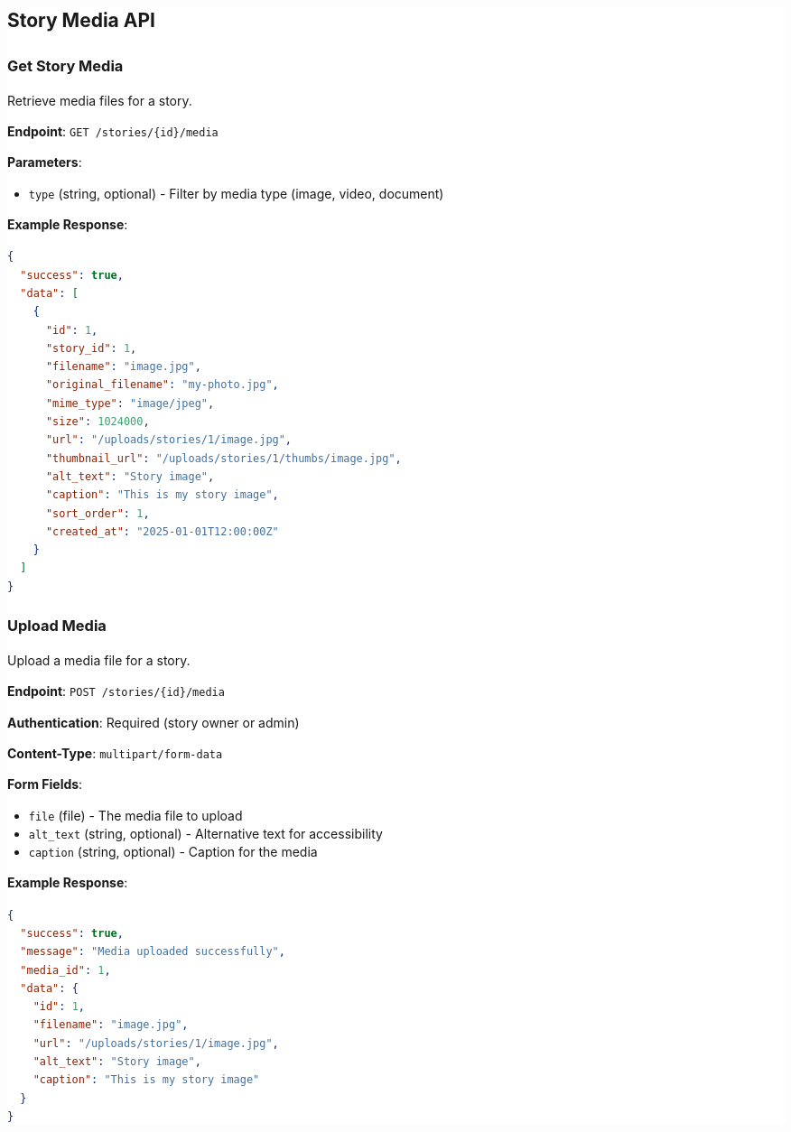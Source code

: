 
## Story Media API

### Get Story Media

Retrieve media files for a story.

**Endpoint**: `GET /stories/{id}/media`

**Parameters**:
- `type` (string, optional) - Filter by media type (image, video, document)

**Example Response**:
```json
{
  "success": true,
  "data": [
    {
      "id": 1,
      "story_id": 1,
      "filename": "image.jpg",
      "original_filename": "my-photo.jpg",
      "mime_type": "image/jpeg",
      "size": 1024000,
      "url": "/uploads/stories/1/image.jpg",
      "thumbnail_url": "/uploads/stories/1/thumbs/image.jpg",
      "alt_text": "Story image",
      "caption": "This is my story image",
      "sort_order": 1,
      "created_at": "2025-01-01T12:00:00Z"
    }
  ]
}
```

### Upload Media

Upload a media file for a story.

**Endpoint**: `POST /stories/{id}/media`

**Authentication**: Required (story owner or admin)

**Content-Type**: `multipart/form-data`

**Form Fields**:
- `file` (file) - The media file to upload
- `alt_text` (string, optional) - Alternative text for accessibility
- `caption` (string, optional) - Caption for the media

**Example Response**:
```json
{
  "success": true,
  "message": "Media uploaded successfully",
  "media_id": 1,
  "data": {
    "id": 1,
    "filename": "image.jpg",
    "url": "/uploads/stories/1/image.jpg",
    "alt_text": "Story image",
    "caption": "This is my story image"
  }
}
```
